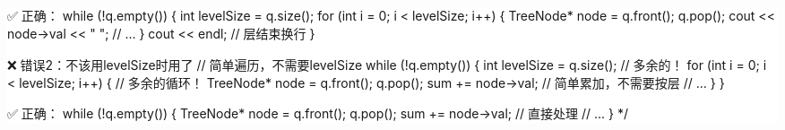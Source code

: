 ✅ 正确：
while (!q.empty()) {
    int levelSize = q.size();
    for (int i = 0; i < levelSize; i++) {
        TreeNode* node = q.front();
        q.pop();
        cout << node->val << " ";
        // ...
    }
    cout << endl;  // 层结束换行
}

❌ 错误2：不该用levelSize时用了
// 简单遍历，不需要levelSize
while (!q.empty()) {
    int levelSize = q.size();  // 多余的！
    for (int i = 0; i < levelSize; i++) {  // 多余的循环！
        TreeNode* node = q.front();
        q.pop();
        sum += node->val;  // 简单累加，不需要按层
        // ...
    }
}

✅ 正确：
while (!q.empty()) {
    TreeNode* node = q.front();
    q.pop();
    sum += node->val;  // 直接处理
    // ...
}
*/